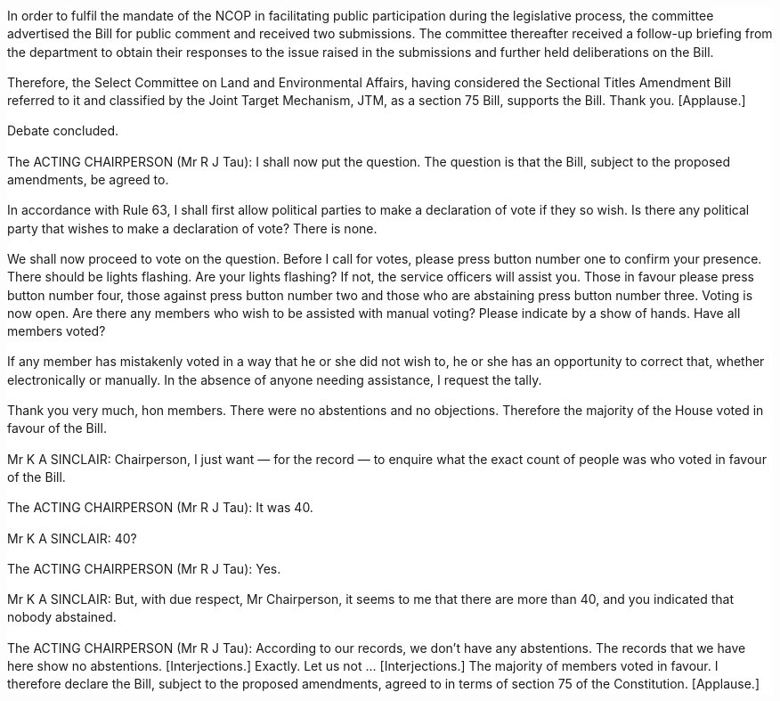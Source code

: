 In order to fulfil the mandate of the NCOP in facilitating public
participation during the legislative process, the committee advertised the
Bill for public comment and received two submissions. The committee
thereafter received a follow-up briefing from the department to obtain
their responses to the issue raised in the submissions and further held
deliberations on the Bill.

Therefore, the Select Committee on Land and Environmental Affairs, having
considered the Sectional Titles Amendment Bill referred to it and
classified by the Joint Target Mechanism, JTM, as a section 75 Bill,
supports the Bill. Thank you. [Applause.]

Debate concluded.

The ACTING CHAIRPERSON (Mr R J Tau): I shall now put the question. The
question is that the Bill, subject to the proposed amendments, be agreed
to.

In accordance with Rule 63, I shall first allow political parties to make a
declaration of vote if they so wish. Is there any political party that
wishes to make a declaration of vote? There is none.

We shall now proceed to vote on the question. Before I call for votes,
please press button number one to confirm your presence. There should be
lights flashing. Are your lights flashing? If not, the service officers
will assist you. Those in favour please press button number four, those
against press button number two and those who are abstaining press button
number three. Voting is now open. Are there any members who wish to be
assisted with manual voting? Please indicate by a show of hands. Have all
members voted?

If any member has mistakenly voted in a way that he or she did not wish to,
he or she has an opportunity to correct that, whether electronically or
manually. In the absence of anyone needing assistance, I request the tally.

Thank you very much, hon members. There were no abstentions and no
objections. Therefore the majority of the House voted in favour of the
Bill.

Mr K A SINCLAIR: Chairperson, I just want — for the record — to enquire
what the exact count of people was who voted in favour of the Bill.

The ACTING CHAIRPERSON (Mr R J Tau): It was 40.

Mr K A SINCLAIR: 40?

The ACTING CHAIRPERSON (Mr R J Tau): Yes.

Mr K A SINCLAIR: But, with due respect, Mr Chairperson, it seems to me that
there are more than 40, and you indicated that nobody abstained.

The ACTING CHAIRPERSON (Mr R J Tau): According to our records, we don’t
have any abstentions. The records that we have here show no abstentions.
[Interjections.] Exactly. Let us not ... [Interjections.] The majority of
members voted in favour. I therefore declare the Bill, subject to the
proposed amendments, agreed to in terms of section 75 of the Constitution.
[Applause.]
